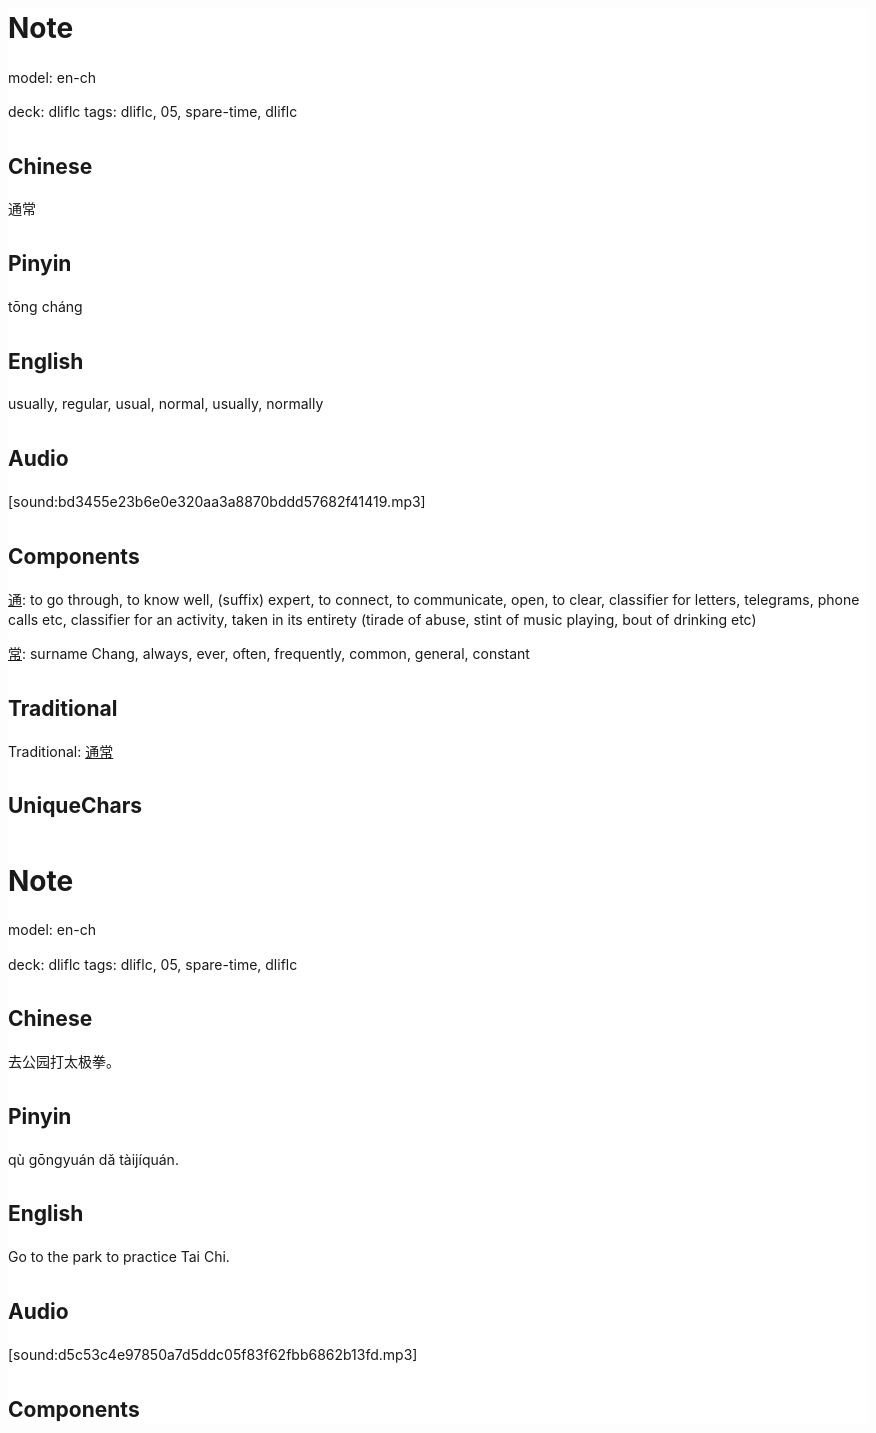 # Note

model: en-ch

deck: dliflc
tags: dliflc, 05, spare-time, dliflc

## Chinese
<span class="chinese">通常</span>
## Pinyin
<span class="pinyin">tōng cháng</span>
## English
<span class="english">usually, regular, usual, normal, usually, normally</span>
## Audio
<span class="audio">[sound:bd3455e23b6e0e320aa3a8870bddd57682f41419.mp3]</span>
## Components


<a href="https://hanzicraft.com/character/通">通</a>: to go through, to know well, (suffix) expert, to connect, to communicate, open, to clear, classifier for letters, telegrams, phone calls etc, classifier for an activity, taken in its entirety (tirade of abuse, stint of music playing, bout of drinking etc)

<a href="https://hanzicraft.com/character/常">常</a>: surname Chang, always, ever, often, frequently, common, general, constant

## Traditional
Traditional: <a href="https://hanzicraft.com/character/通常">通常</a>

## UniqueChars





# Note

model: en-ch

deck: dliflc
tags: dliflc, 05, spare-time, dliflc

## Chinese
<span class="pinyin">去公园打太极拳。</span>
## Pinyin
<span class="pinyin">qù gōngyuán dǎ tàijíquán.</span>
## English
<span class="english">Go to the park to practice Tai Chi.</span>
## Audio
<span class="audio">[sound:d5c53c4e97850a7d5ddc05f83f62fbb6862b13fd.mp3]</span>
## Components
